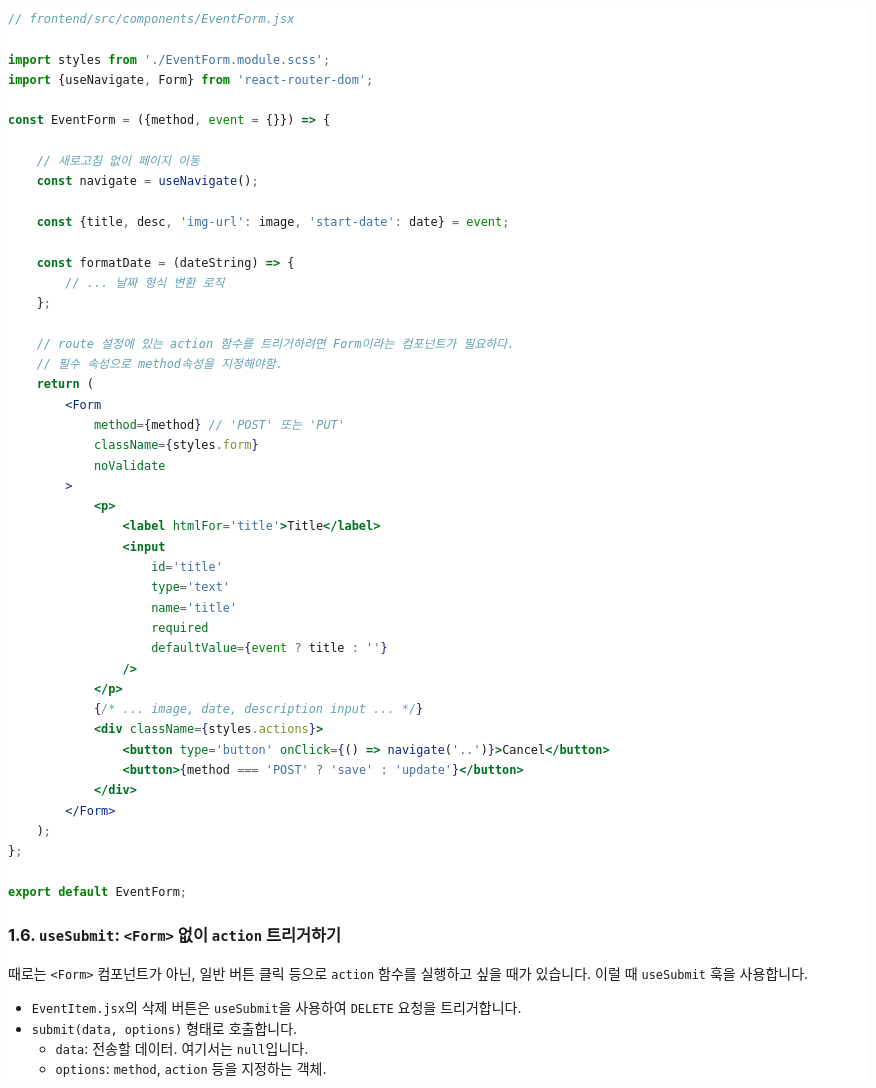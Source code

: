 ```jsx
// frontend/src/components/EventForm.jsx

import styles from './EventForm.module.scss';
import {useNavigate, Form} from 'react-router-dom';

const EventForm = ({method, event = {}}) => {

    // 새로고침 없이 페이지 이동
    const navigate = useNavigate();

    const {title, desc, 'img-url': image, 'start-date': date} = event;

    const formatDate = (dateString) => {
        // ... 날짜 형식 변환 로직
    };

    // route 설정에 있는 action 함수를 트리거하려면 Form이라는 컴포넌트가 필요하다.
    // 필수 속성으로 method속성을 지정해야함.
    return (
        <Form
            method={method} // 'POST' 또는 'PUT'
            className={styles.form}
            noValidate
        >
            <p>
                <label htmlFor='title'>Title</label>
                <input
                    id='title'
                    type='text'
                    name='title'
                    required
                    defaultValue={event ? title : ''}
                />
            </p>
            {/* ... image, date, description input ... */}
            <div className={styles.actions}>
                <button type='button' onClick={() => navigate('..')}>Cancel</button>
                <button>{method === 'POST' ? 'save' : 'update'}</button>
            </div>
        </Form>
    );
};

export default EventForm;
```

### 1.6. `useSubmit`: `<Form>` 없이 `action` 트리거하기

때로는 `<Form>` 컴포넌트가 아닌, 일반 버튼 클릭 등으로 `action` 함수를 실행하고 싶을 때가 있습니다. 이럴 때 `useSubmit` 훅을 사용합니다.

- `EventItem.jsx`의 삭제 버튼은 `useSubmit`을 사용하여 `DELETE` 요청을 트리거합니다.
- `submit(data, options)` 형태로 호출합니다.
    - `data`: 전송할 데이터. 여기서는 `null`입니다.
    - `options`: `method`, `action` 등을 지정하는 객체.
